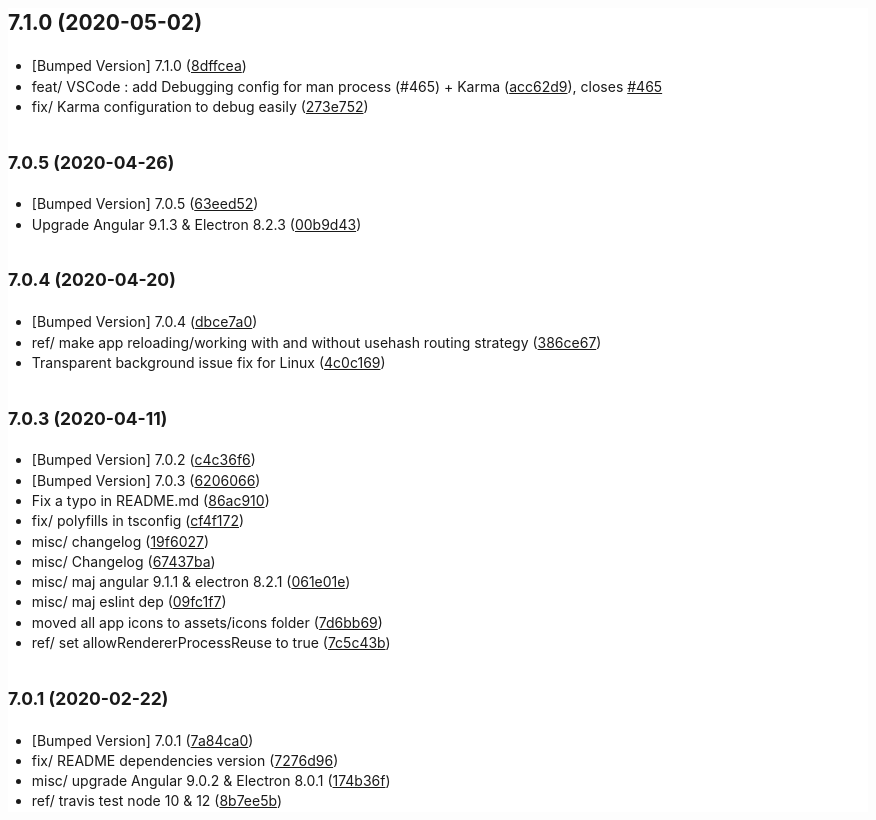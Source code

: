 

## 7.1.0 (2020-05-02)

* [Bumped Version] 7.1.0 ([8dffcea](https://github.com/maximegris/angular-electron/commit/8dffcea))
* feat/ VSCode : add Debugging config for man process (#465) + Karma ([acc62d9](https://github.com/maximegris/angular-electron/commit/acc62d9)), closes [#465](https://github.com/maximegris/angular-electron/issues/465)
* fix/ Karma configuration to debug easily  ([273e752](https://github.com/maximegris/angular-electron/commit/273e752))



## <small>7.0.5 (2020-04-26)</small>

* [Bumped Version] 7.0.5 ([63eed52](https://github.com/maximegris/angular-electron/commit/63eed52))
* Upgrade Angular 9.1.3 & Electron 8.2.3 ([00b9d43](https://github.com/maximegris/angular-electron/commit/00b9d43))



## <small>7.0.4 (2020-04-20)</small>

* [Bumped Version] 7.0.4 ([dbce7a0](https://github.com/maximegris/angular-electron/commit/dbce7a0))
* ref/ make app reloading/working with and without usehash routing strategy ([386ce67](https://github.com/maximegris/angular-electron/commit/386ce67))
* Transparent background issue fix for Linux ([4c0c169](https://github.com/maximegris/angular-electron/commit/4c0c169))



## <small>7.0.3 (2020-04-11)</small>

* [Bumped Version] 7.0.2 ([c4c36f6](https://github.com/maximegris/angular-electron/commit/c4c36f6))
* [Bumped Version] 7.0.3 ([6206066](https://github.com/maximegris/angular-electron/commit/6206066))
* Fix a typo in README.md ([86ac910](https://github.com/maximegris/angular-electron/commit/86ac910))
* fix/ polyfills in tsconfig ([cf4f172](https://github.com/maximegris/angular-electron/commit/cf4f172))
* misc/ changelog ([19f6027](https://github.com/maximegris/angular-electron/commit/19f6027))
* misc/ Changelog ([67437ba](https://github.com/maximegris/angular-electron/commit/67437ba))
* misc/ maj angular 9.1.1 & electron 8.2.1 ([061e01e](https://github.com/maximegris/angular-electron/commit/061e01e))
* misc/ maj eslint dep ([09fc1f7](https://github.com/maximegris/angular-electron/commit/09fc1f7))
* moved all app icons to assets/icons folder ([7d6bb69](https://github.com/maximegris/angular-electron/commit/7d6bb69))
* ref/ set allowRendererProcessReuse to true ([7c5c43b](https://github.com/maximegris/angular-electron/commit/7c5c43b))



## <small>7.0.1 (2020-02-22)</small>

* [Bumped Version] 7.0.1 ([7a84ca0](https://github.com/maximegris/angular-electron/commit/7a84ca0))
* fix/ README dependencies version ([7276d96](https://github.com/maximegris/angular-electron/commit/7276d96))
* misc/ upgrade Angular 9.0.2 & Electron 8.0.1 ([174b36f](https://github.com/maximegris/angular-electron/commit/174b36f))
* ref/ travis test node 10 & 12 ([8b7ee5b](https://github.com/maximegris/angular-electron/commit/8b7ee5b))
